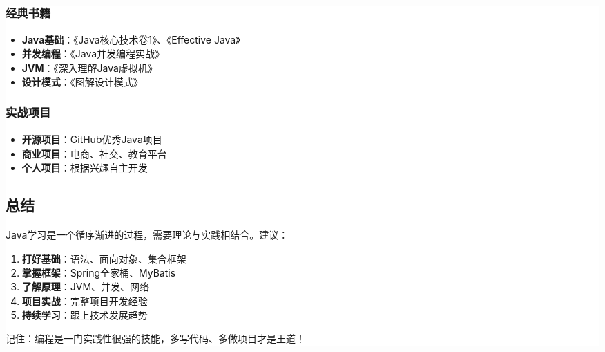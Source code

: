 ### 经典书籍
- **Java基础**：《Java核心技术卷1》、《Effective Java》
- **并发编程**：《Java并发编程实战》
- **JVM**：《深入理解Java虚拟机》
- **设计模式**：《图解设计模式》

### 实战项目
- **开源项目**：GitHub优秀Java项目
- **商业项目**：电商、社交、教育平台
- **个人项目**：根据兴趣自主开发

## 总结

Java学习是一个循序渐进的过程，需要理论与实践相结合。建议：

1. **打好基础**：语法、面向对象、集合框架
2. **掌握框架**：Spring全家桶、MyBatis
3. **了解原理**：JVM、并发、网络
4. **项目实战**：完整项目开发经验
5. **持续学习**：跟上技术发展趋势

记住：编程是一门实践性很强的技能，多写代码、多做项目才是王道！

